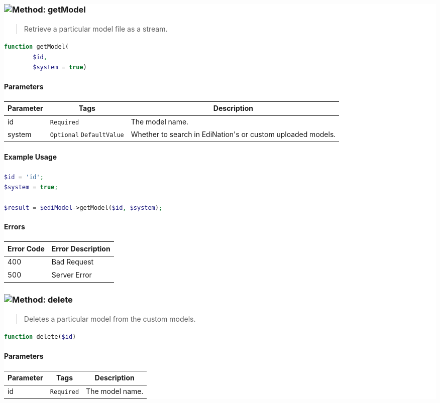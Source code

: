 

### <a name="get_model"></a>![Method: ](https://apidocs.io/img/method.png ".EdiModelController.getModel") getModel

> Retrieve a particular model file as a stream.


```php
function getModel(
        $id,
        $system = true)
```

#### Parameters

| Parameter | Tags | Description |
|-----------|------|-------------|
| id |  ``` Required ```  | The model name. |
| system |  ``` Optional ```  ``` DefaultValue ```  | Whether to search in EdiNation's or custom uploaded models. |



#### Example Usage

```php
$id = 'id';
$system = true;

$result = $ediModel->getModel($id, $system);

```

#### Errors

| Error Code | Error Description |
|------------|-------------------|
| 400 | Bad Request |
| 500 | Server Error |



### <a name="delete"></a>![Method: ](https://apidocs.io/img/method.png ".EdiModelController.delete") delete

> Deletes a particular model from the custom models.


```php
function delete($id)
```

#### Parameters

| Parameter | Tags | Description |
|-----------|------|-------------|
| id |  ``` Required ```  | The model name. |
